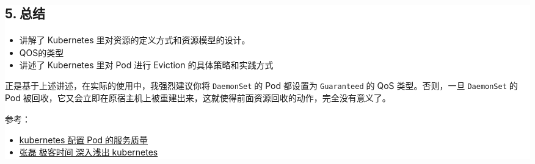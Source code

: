 
##  5. 总结

 - 讲解了 Kubernetes 里对资源的定义方式和资源模型的设计。
 - QOS的类型
 - 讲述了 Kubernetes 里对 Pod 进行 Eviction 的具体策略和实践方式

正是基于上述讲述，在实际的使用中，我强烈建议你将 `DaemonSet` 的 Pod 都设置为 `Guaranteed` 的 QoS 类型。否则，一旦 `DaemonSet` 的 Pod 被回收，它又会立即在原宿主机上被重建出来，这就使得前面资源回收的动作，完全没有意义了。


参考：

 - [kubernetes 配置 Pod 的服务质量](https://kubernetes.io/zh-cn/docs/tasks/configure-pod-container/quality-service-pod/)
 - [张磊 极客时间 深入浅出 kubernetes](https://time.geekbang.org/column/intro/116) 

